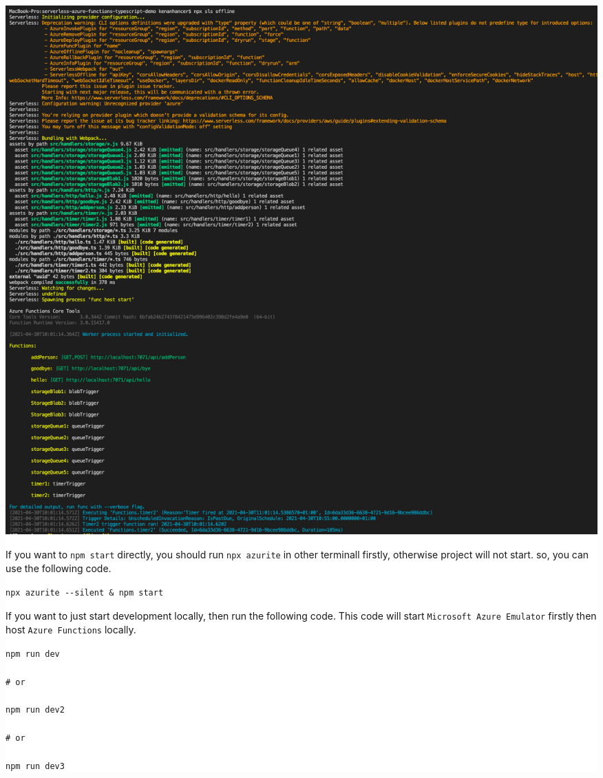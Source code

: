 ![Image7](/images/image7.png)


If you want to `npm start` directly, you should run `npx azurite` in other terminall firstly, otherwise project will not start. so, you can use the following code.

```shell
npx azurite --silent & npm start
```

If you want to just start development locally, then run the following code. This code will start `Microsoft Azure Emulator` firstly then host `Azure Functions` locally.

```shell
npm run dev

# or

npm run dev2

# or

npm run dev3
```
